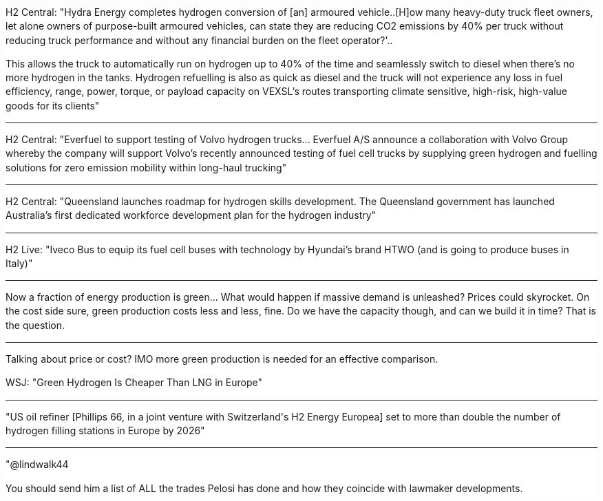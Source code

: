 
H2 Central: "Hydra Energy completes hydrogen conversion of [an]
armoured vehicle..[H]ow many heavy-duty truck fleet owners, let alone
owners of purpose-built armoured vehicles, can state they are reducing
CO2 emissions by 40% per truck without reducing truck performance and
without any financial burden on the fleet operator?'..

This allows the truck to automatically run on hydrogen up to 40% of
the time and seamlessly switch to diesel when there’s no more hydrogen
in the tanks. Hydrogen refuelling is also as quick as diesel and the
truck will not experience any loss in fuel efficiency, range, power,
torque, or payload capacity on VEXSL’s routes transporting climate
sensitive, high-risk, high-value goods for its clients"

---

H2 Central: "Everfuel to support testing of Volvo hydrogen
trucks... Everfuel A/S announce a collaboration with Volvo Group
whereby the company will support Volvo’s recently announced testing of
fuel cell trucks by supplying green hydrogen and fuelling solutions
for zero emission mobility within long-haul trucking"

---

H2 Central: "Queensland launches roadmap for hydrogen skills
development. The Queensland government has launched Australia’s first
dedicated workforce development plan for the hydrogen industry"

---

H2 Live: "Iveco Bus to equip its fuel cell buses with technology by
Hyundai’s brand HTWO (and is going to produce buses in Italy)"

---

Now a fraction of energy production is green... What would happen if
massive demand is unleashed? Prices could skyrocket. On the cost side
sure, green production costs less and less, fine. Do we have the
capacity though, and can we build it in time? That is the question.

---

Talking about price or cost? IMO more green production is needed for
an effective comparison. 

WSJ: "Green Hydrogen Is Cheaper Than LNG in Europe"

---

"US oil refiner [Phillips 66, in a joint venture with Switzerland's H2
Energy Europea] set to more than double the number of hydrogen filling
stations in Europe by 2026"

---

"@lindwalk44

You should send him a list of ALL the trades Pelosi has done and how
they coincide with lawmaker developments.
